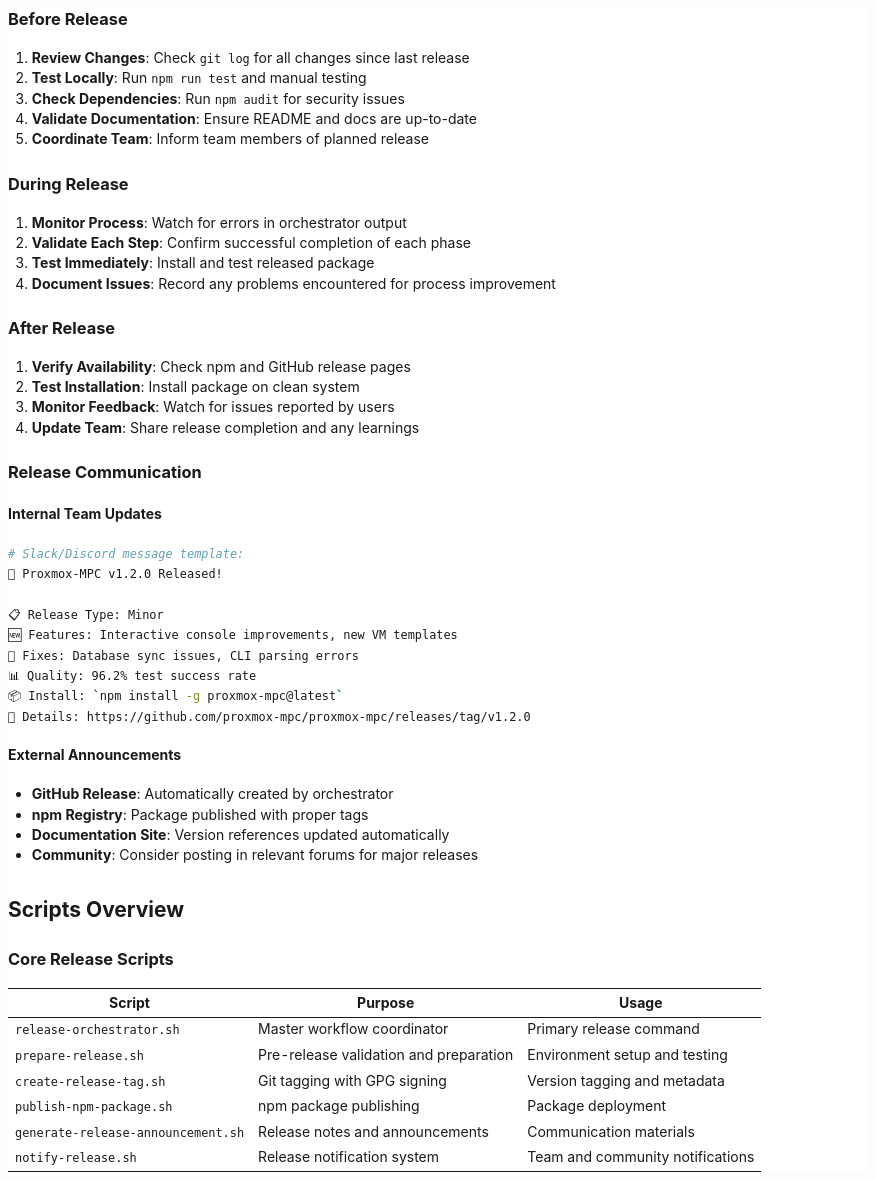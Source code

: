 ### Before Release

1. **Review Changes**: Check `git log` for all changes since last release
2. **Test Locally**: Run `npm run test` and manual testing
3. **Check Dependencies**: Run `npm audit` for security issues
4. **Validate Documentation**: Ensure README and docs are up-to-date
5. **Coordinate Team**: Inform team members of planned release

### During Release

1. **Monitor Process**: Watch for errors in orchestrator output
2. **Validate Each Step**: Confirm successful completion of each phase
3. **Test Immediately**: Install and test released package
4. **Document Issues**: Record any problems encountered for process improvement

### After Release

1. **Verify Availability**: Check npm and GitHub release pages
2. **Test Installation**: Install package on clean system
3. **Monitor Feedback**: Watch for issues reported by users
4. **Update Team**: Share release completion and any learnings

### Release Communication

#### Internal Team Updates

```bash
# Slack/Discord message template:
🚀 Proxmox-MPC v1.2.0 Released!

📋 Release Type: Minor
🆕 Features: Interactive console improvements, new VM templates
🐛 Fixes: Database sync issues, CLI parsing errors
📊 Quality: 96.2% test success rate
📦 Install: `npm install -g proxmox-mpc@latest`
🔗 Details: https://github.com/proxmox-mpc/proxmox-mpc/releases/tag/v1.2.0
```

#### External Announcements

- **GitHub Release**: Automatically created by orchestrator
- **npm Registry**: Package published with proper tags
- **Documentation Site**: Version references updated automatically
- **Community**: Consider posting in relevant forums for major releases

## Scripts Overview

### Core Release Scripts

| Script                             | Purpose                                | Usage                            |
| ---------------------------------- | -------------------------------------- | -------------------------------- |
| `release-orchestrator.sh`          | Master workflow coordinator            | Primary release command          |
| `prepare-release.sh`               | Pre-release validation and preparation | Environment setup and testing    |
| `create-release-tag.sh`            | Git tagging with GPG signing           | Version tagging and metadata     |
| `publish-npm-package.sh`           | npm package publishing                 | Package deployment               |
| `generate-release-announcement.sh` | Release notes and announcements        | Communication materials          |
| `notify-release.sh`                | Release notification system            | Team and community notifications |
